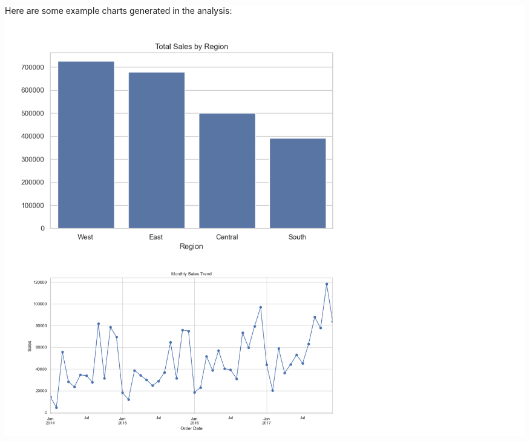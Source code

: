 Here are some example charts generated in the analysis:

<img src="images/sales_by_region.png" alt="Sales by Region" width="70%">
<img src="images/monthly_trends.png" alt="Monthly Trends" width="70%">